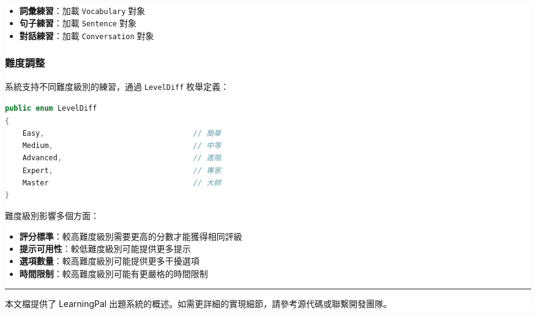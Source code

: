 - **詞彙練習**：加載 `Vocabulary` 對象
- **句子練習**：加載 `Sentence` 對象
- **對話練習**：加載 `Conversation` 對象

### 難度調整

系統支持不同難度級別的練習，通過 `LevelDiff` 枚舉定義：

```csharp
public enum LevelDiff
{
    Easy,                                  // 簡單
    Medium,                                // 中等
    Advanced,                              // 進階
    Expert,                                // 專家
    Master                                 // 大師
}
```

難度級別影響多個方面：

- **評分標準**：較高難度級別需要更高的分數才能獲得相同評級
- **提示可用性**：較低難度級別可能提供更多提示
- **選項數量**：較高難度級別可能提供更多干擾選項
- **時間限制**：較高難度級別可能有更嚴格的時間限制

---

本文檔提供了 LearningPal 出題系統的概述。如需更詳細的實現細節，請參考源代碼或聯繫開發團隊。
